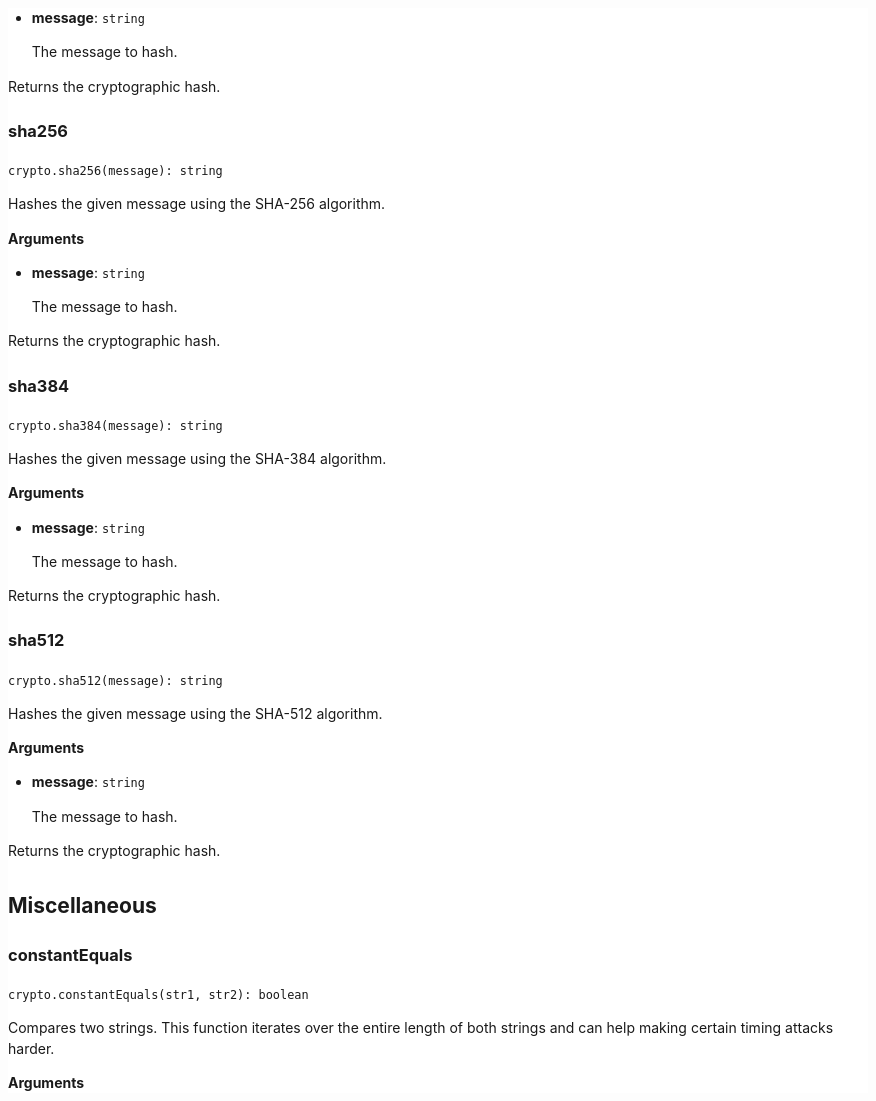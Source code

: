* **message**: `string`

  The message to hash.

Returns the cryptographic hash.

### sha256

`crypto.sha256(message): string`

Hashes the given message using the SHA-256 algorithm.

**Arguments**

* **message**: `string`

  The message to hash.

Returns the cryptographic hash.

### sha384

`crypto.sha384(message): string`

Hashes the given message using the SHA-384 algorithm.

**Arguments**

* **message**: `string`

  The message to hash.

Returns the cryptographic hash.

### sha512

`crypto.sha512(message): string`

Hashes the given message using the SHA-512 algorithm.

**Arguments**

* **message**: `string`

  The message to hash.

Returns the cryptographic hash.

Miscellaneous
-------------

### constantEquals

`crypto.constantEquals(str1, str2): boolean`

Compares two strings.
This function iterates over the entire length of both strings
and can help making certain timing attacks harder.

**Arguments**
